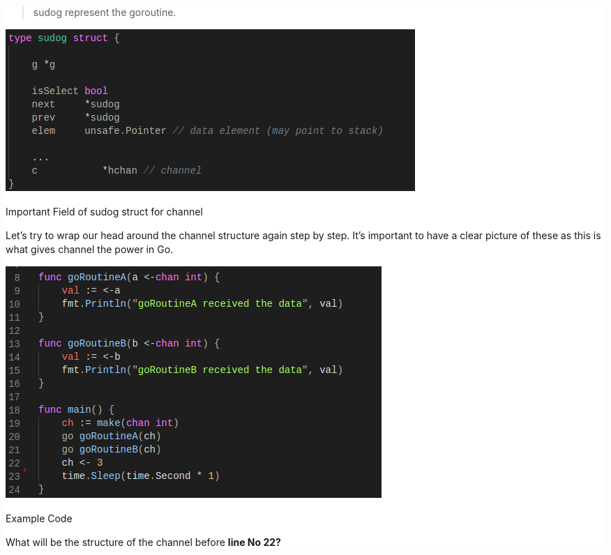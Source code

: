 > sudog represent the goroutine.

![](../../../images/2022/09/1_awPburmI8SI_B9I9-320Ww.png)

Important Field of sudog struct for channel

Let’s try to wrap our head around the channel structure again step by step. It’s important to have a clear picture of these as this is what gives channel the power in Go.

![](../../../images/2022/09/1_9Z42PfIoIOc3OIC6plJj7Q.png)

Example Code

What will be the structure of the channel before **line No 22?**
